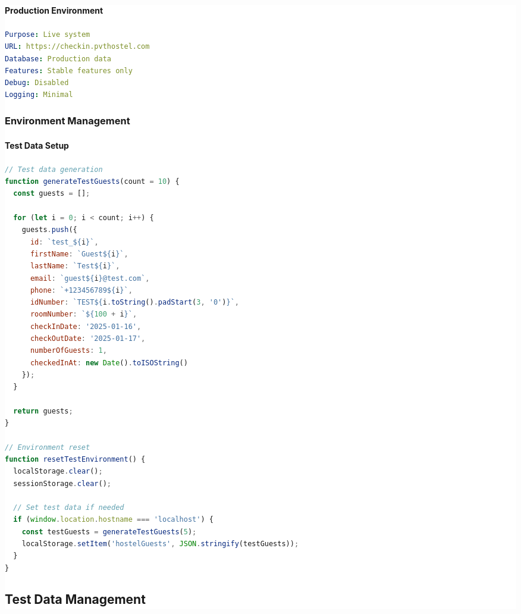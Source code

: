 #### Production Environment
```yaml
Purpose: Live system
URL: https://checkin.pvthostel.com
Database: Production data
Features: Stable features only
Debug: Disabled
Logging: Minimal
```

### Environment Management

#### Test Data Setup
```javascript
// Test data generation
function generateTestGuests(count = 10) {
  const guests = [];
  
  for (let i = 0; i < count; i++) {
    guests.push({
      id: `test_${i}`,
      firstName: `Guest${i}`,
      lastName: `Test${i}`,
      email: `guest${i}@test.com`,
      phone: `+123456789${i}`,
      idNumber: `TEST${i.toString().padStart(3, '0')}`,
      roomNumber: `${100 + i}`,
      checkInDate: '2025-01-16',
      checkOutDate: '2025-01-17',
      numberOfGuests: 1,
      checkedInAt: new Date().toISOString()
    });
  }
  
  return guests;
}

// Environment reset
function resetTestEnvironment() {
  localStorage.clear();
  sessionStorage.clear();
  
  // Set test data if needed
  if (window.location.hostname === 'localhost') {
    const testGuests = generateTestGuests(5);
    localStorage.setItem('hostelGuests', JSON.stringify(testGuests));
  }
}
```

## Test Data Management
